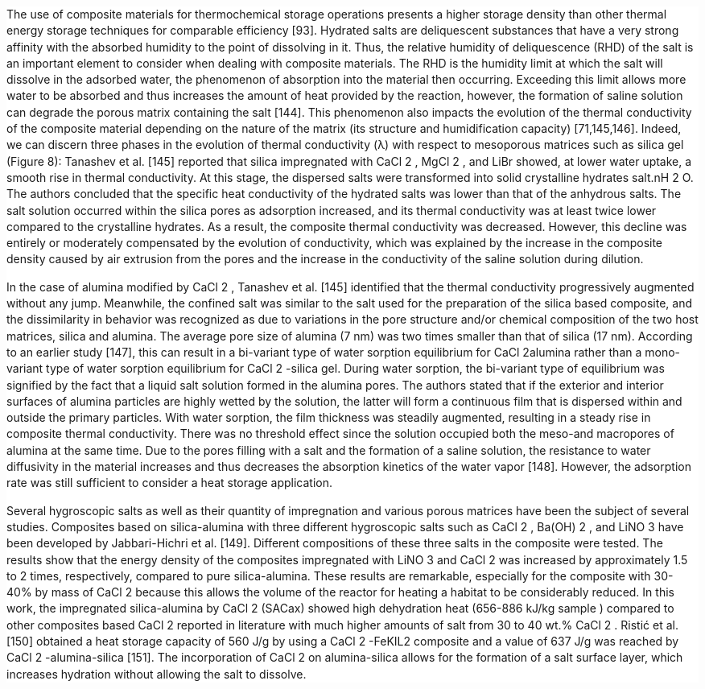 The use of composite materials for thermochemical storage operations presents a higher storage density than other thermal energy storage techniques for comparable efficiency [93]. Hydrated salts are deliquescent substances that have a very strong affinity with the absorbed humidity to the point of dissolving in it. Thus, the relative humidity of deliquescence (RHD) of the salt is an important element to consider when dealing with composite materials. The RHD is the humidity limit at which the salt will dissolve in the adsorbed water, the phenomenon of absorption into the material then occurring. Exceeding this limit allows more water to be absorbed and thus increases the amount of heat provided by the reaction, however, the formation of saline solution can degrade the porous matrix containing the salt [144]. This phenomenon also impacts the evolution of the thermal conductivity of the composite material depending on the nature of the matrix (its structure and humidification capacity) [71,145,146]. Indeed, we can discern three phases in the evolution of thermal conductivity (λ) with respect to mesoporous matrices such as silica gel (Figure 8): Tanashev et al. [145] reported that silica impregnated with CaCl 2 , MgCl 2 , and LiBr showed, at lower water uptake, a smooth rise in thermal conductivity. At this stage, the dispersed salts were transformed into solid crystalline hydrates salt.nH 2 O. The authors concluded that the specific heat conductivity of the hydrated salts was lower than that of the anhydrous salts. The salt solution occurred within the silica pores as adsorption increased, and its thermal conductivity was at least twice lower compared to the crystalline hydrates. As a result, the composite thermal conductivity was decreased. However, this decline was entirely or moderately compensated by the evolution of conductivity, which was explained by the increase in the composite density caused by air extrusion from the pores and the increase in the conductivity of the saline solution during dilution.

In the case of alumina modified by CaCl 2 , Tanashev et al. [145] identified that the thermal conductivity progressively augmented without any jump. Meanwhile, the confined salt was similar to the salt used for the preparation of the silica based composite, and the dissimilarity in behavior was recognized as due to variations in the pore structure and/or chemical composition of the two host matrices, silica and alumina. The average pore size of alumina (7 nm) was two times smaller than that of silica (17 nm). According to an earlier study [147], this can result in a bi-variant type of water sorption equilibrium for CaCl 2alumina rather than a mono-variant type of water sorption equilibrium for CaCl 2 -silica gel. During water sorption, the bi-variant type of equilibrium was signified by the fact that a liquid salt solution formed in the alumina pores. The authors stated that if the exterior and interior surfaces of alumina particles are highly wetted by the solution, the latter will form a continuous film that is dispersed within and outside the primary particles. With water sorption, the film thickness was steadily augmented, resulting in a steady rise in composite thermal conductivity. There was no threshold effect since the solution occupied both the meso-and macropores of alumina at the same time. Due to the pores filling with a salt and the formation of a saline solution, the resistance to water diffusivity in the material increases and thus decreases the absorption kinetics of the water vapor [148]. However, the adsorption rate was still sufficient to consider a heat storage application.

Several hygroscopic salts as well as their quantity of impregnation and various porous matrices have been the subject of several studies. Composites based on silica-alumina with three different hygroscopic salts such as CaCl 2 , Ba(OH) 2 , and LiNO 3 have been developed by Jabbari-Hichri et al. [149]. Different compositions of these three salts in the composite were tested. The results show that the energy density of the composites impregnated with LiNO 3 and CaCl 2 was increased by approximately 1.5 to 2 times, respectively, compared to pure silica-alumina. These results are remarkable, especially for the composite with 30-40% by mass of CaCl 2 because this allows the volume of the reactor for heating a habitat to be considerably reduced. In this work, the impregnated silica-alumina by CaCl 2 (SACax) showed high dehydration heat (656-886 kJ/kg sample ) compared to other composites based CaCl 2 reported in literature with much higher amounts of salt from 30 to 40 wt.% CaCl 2 . Ristić et al. [150] obtained a heat storage capacity of 560 J/g by using a CaCl 2 -FeKIL2 composite and a value of 637 J/g was reached by CaCl 2 -alumina-silica [151]. The incorporation of CaCl 2 on alumina-silica allows for the formation of a salt surface layer, which increases hydration without allowing the salt to dissolve.
